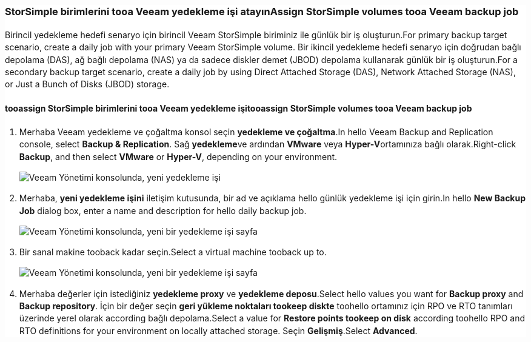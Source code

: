 
### <a name="assign-storsimple-volumes-tooa-veeam-backup-job"></a><span data-ttu-id="3d67c-380">StorSimple birimlerini tooa Veeam yedekleme işi atayın</span><span class="sxs-lookup"><span data-stu-id="3d67c-380">Assign StorSimple volumes tooa Veeam backup job</span></span>

<span data-ttu-id="3d67c-381">Birincil yedekleme hedefi senaryo için birincil Veeam StorSimple biriminiz ile günlük bir iş oluşturun.</span><span class="sxs-lookup"><span data-stu-id="3d67c-381">For primary backup target scenario, create a daily job with your primary Veeam StorSimple volume.</span></span> <span data-ttu-id="3d67c-382">Bir ikincil yedekleme hedefi senaryo için doğrudan bağlı depolama (DAS), ağ bağlı depolama (NAS) ya da sadece diskler demet (JBOD) depolama kullanarak günlük bir iş oluşturun.</span><span class="sxs-lookup"><span data-stu-id="3d67c-382">For a secondary backup target scenario, create a daily job by using Direct Attached Storage (DAS), Network Attached Storage (NAS), or Just a Bunch of Disks (JBOD) storage.</span></span>

#### <a name="tooassign-storsimple-volumes-tooa-veeam-backup-job"></a><span data-ttu-id="3d67c-383">tooassign StorSimple birimlerini tooa Veeam yedekleme işi</span><span class="sxs-lookup"><span data-stu-id="3d67c-383">tooassign StorSimple volumes tooa Veeam backup job</span></span>

1.  <span data-ttu-id="3d67c-384">Merhaba Veeam yedekleme ve çoğaltma konsol seçin **yedekleme ve çoğaltma**.</span><span class="sxs-lookup"><span data-stu-id="3d67c-384">In hello Veeam Backup and Replication console, select **Backup & Replication**.</span></span> <span data-ttu-id="3d67c-385">Sağ **yedekleme**ve ardından **VMware** veya **Hyper-V**ortamınıza bağlı olarak.</span><span class="sxs-lookup"><span data-stu-id="3d67c-385">Right-click **Backup**, and then select **VMware** or **Hyper-V**, depending on your environment.</span></span>

    ![Veeam Yönetimi konsolunda, yeni yedekleme işi](./media/storsimple-configure-backup-target-using-veeam/veeamimage8.png)

2.  <span data-ttu-id="3d67c-387">Merhaba, **yeni yedekleme işini** iletişim kutusunda, bir ad ve açıklama hello günlük yedekleme işi için girin.</span><span class="sxs-lookup"><span data-stu-id="3d67c-387">In hello **New Backup Job** dialog box, enter a name and description for hello daily backup job.</span></span>

    ![Veeam Yönetimi konsolunda, yeni bir yedekleme işi sayfa](./media/storsimple-configure-backup-target-using-veeam/veeamimage9.png)

3.  <span data-ttu-id="3d67c-389">Bir sanal makine tooback kadar seçin.</span><span class="sxs-lookup"><span data-stu-id="3d67c-389">Select a virtual machine tooback up to.</span></span>

    ![Veeam Yönetimi konsolunda, yeni bir yedekleme işi sayfa](./media/storsimple-configure-backup-target-using-veeam/veeamimage10.png)

4.  <span data-ttu-id="3d67c-391">Merhaba değerler için istediğiniz **yedekleme proxy** ve **yedekleme deposu**.</span><span class="sxs-lookup"><span data-stu-id="3d67c-391">Select hello values you want for **Backup proxy** and **Backup repository**.</span></span> <span data-ttu-id="3d67c-392">İçin bir değer seçin **geri yükleme noktaları tookeep diskte** toohello ortamınız için RPO ve RTO tanımları üzerinde yerel olarak according bağlı depolama.</span><span class="sxs-lookup"><span data-stu-id="3d67c-392">Select a value for **Restore points tookeep on disk** according toohello RPO and RTO definitions for your environment on locally attached storage.</span></span> <span data-ttu-id="3d67c-393">Seçin **Gelişmiş**.</span><span class="sxs-lookup"><span data-stu-id="3d67c-393">Select **Advanced**.</span></span>
